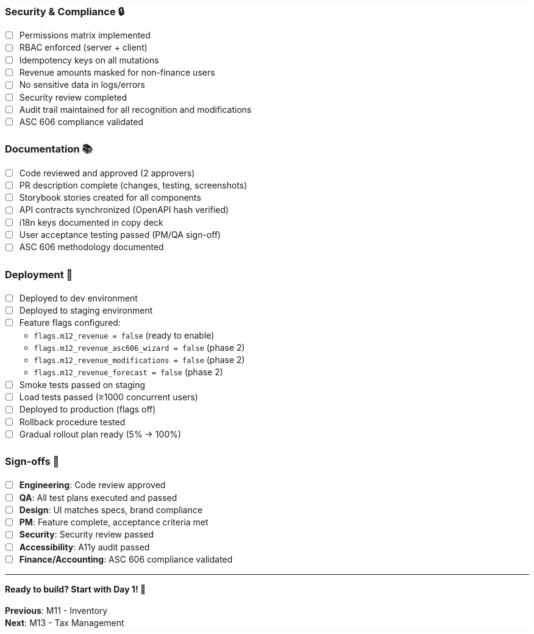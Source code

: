 ### Security & Compliance 🔒

- [ ] Permissions matrix implemented
- [ ] RBAC enforced (server + client)
- [ ] Idempotency keys on all mutations
- [ ] Revenue amounts masked for non-finance users
- [ ] No sensitive data in logs/errors
- [ ] Security review completed
- [ ] Audit trail maintained for all recognition and modifications
- [ ] ASC 606 compliance validated

### Documentation 📚

- [ ] Code reviewed and approved (2 approvers)
- [ ] PR description complete (changes, testing, screenshots)
- [ ] Storybook stories created for all components
- [ ] API contracts synchronized (OpenAPI hash verified)
- [ ] i18n keys documented in copy deck
- [ ] User acceptance testing passed (PM/QA sign-off)
- [ ] ASC 606 methodology documented

### Deployment 🚀

- [ ] Deployed to dev environment
- [ ] Deployed to staging environment
- [ ] Feature flags configured:
  - `flags.m12_revenue = false` (ready to enable)
  - `flags.m12_revenue_asc606_wizard = false` (phase 2)
  - `flags.m12_revenue_modifications = false` (phase 2)
  - `flags.m12_revenue_forecast = false` (phase 2)
- [ ] Smoke tests passed on staging
- [ ] Load tests passed (≥1000 concurrent users)
- [ ] Deployed to production (flags off)
- [ ] Rollback procedure tested
- [ ] Gradual rollout plan ready (5% → 100%)

### Sign-offs 📝

- [ ] **Engineering**: Code review approved
- [ ] **QA**: All test plans executed and passed
- [ ] **Design**: UI matches specs, brand compliance
- [ ] **PM**: Feature complete, acceptance criteria met
- [ ] **Security**: Security review passed
- [ ] **Accessibility**: A11y audit passed
- [ ] **Finance/Accounting**: ASC 606 compliance validated

---

**Ready to build? Start with Day 1! 🚀**

**Previous**: M11 - Inventory  
**Next**: M13 - Tax Management
